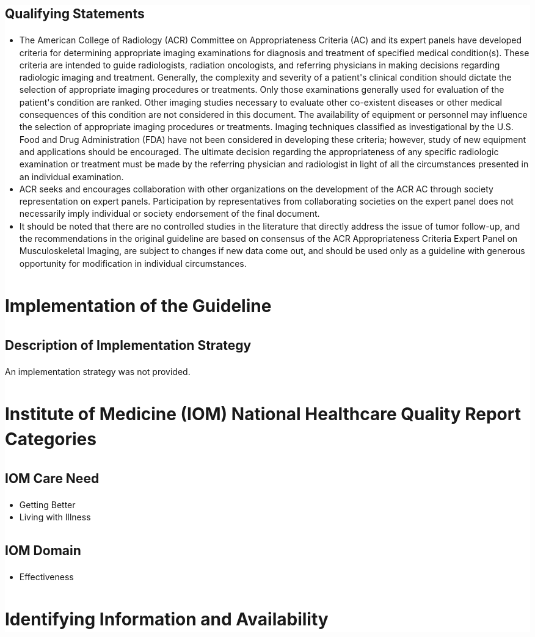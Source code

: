 ## Qualifying Statements



  * The American College of Radiology (ACR) Committee on Appropriateness Criteria (AC) and its expert panels have developed criteria for determining appropriate imaging examinations for diagnosis and treatment of specified medical condition(s). These criteria are intended to guide radiologists, radiation oncologists, and referring physicians in making decisions regarding radiologic imaging and treatment. Generally, the complexity and severity of a patient's clinical condition should dictate the selection of appropriate imaging procedures or treatments. Only those examinations generally used for evaluation of the patient's condition are ranked. Other imaging studies necessary to evaluate other co-existent diseases or other medical consequences of this condition are not considered in this document. The availability of equipment or personnel may influence the selection of appropriate imaging procedures or treatments. Imaging techniques classified as investigational by the U.S. Food and Drug Administration (FDA) have not been considered in developing these criteria; however, study of new equipment and applications should be encouraged. The ultimate decision regarding the appropriateness of any specific radiologic examination or treatment must be made by the referring physician and radiologist in light of all the circumstances presented in an individual examination. 
  * ACR seeks and encourages collaboration with other organizations on the development of the ACR AC through society representation on expert panels. Participation by representatives from collaborating societies on the expert panel does not necessarily imply individual or society endorsement of the final document. 
  * It should be noted that there are no controlled studies in the literature that directly address the issue of tumor follow-up, and the recommendations in the original guideline are based on consensus of the ACR Appropriateness Criteria Expert Panel on Musculoskeletal Imaging, are subject to changes if new data come out, and should be used only as a guideline with generous opportunity for modification in individual circumstances. 



# Implementation of the Guideline

## Description of Implementation Strategy



An implementation strategy was not provided.

# Institute of Medicine (IOM) National Healthcare Quality Report Categories

## IOM Care Need

- Getting Better
- Living with Illness

## IOM Domain

- Effectiveness

# Identifying Information and Availability
